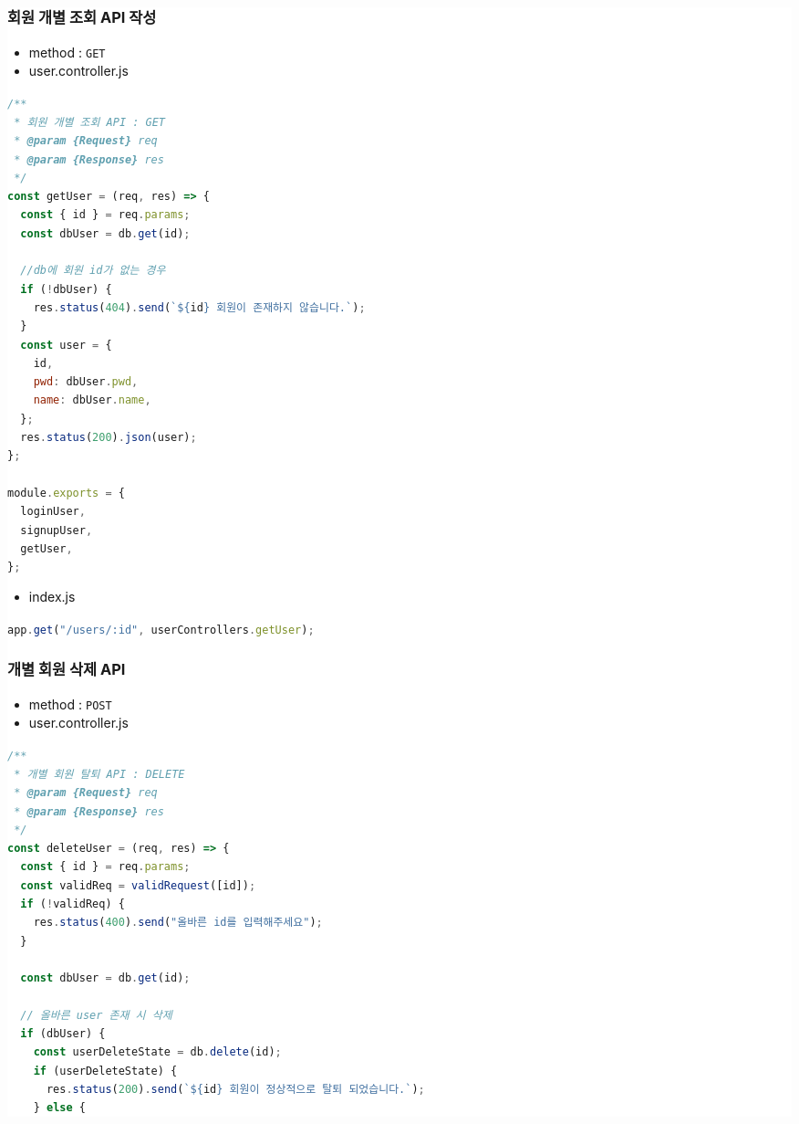 ### 회원 개별 조회 API 작성

- method : `GET`
- user.controller.js

```js
/**
 * 회원 개별 조회 API : GET
 * @param {Request} req
 * @param {Response} res
 */
const getUser = (req, res) => {
  const { id } = req.params;
  const dbUser = db.get(id);

  //db에 회원 id가 없는 경우
  if (!dbUser) {
    res.status(404).send(`${id} 회원이 존재하지 않습니다.`);
  }
  const user = {
    id,
    pwd: dbUser.pwd,
    name: dbUser.name,
  };
  res.status(200).json(user);
};

module.exports = {
  loginUser,
  signupUser,
  getUser,
};
```

- index.js

```js
app.get("/users/:id", userControllers.getUser);
```

### 개별 회원 삭제 API

- method : `POST`
- user.controller.js

```js
/**
 * 개별 회원 탈퇴 API : DELETE
 * @param {Request} req
 * @param {Response} res
 */
const deleteUser = (req, res) => {
  const { id } = req.params;
  const validReq = validRequest([id]);
  if (!validReq) {
    res.status(400).send("올바른 id를 입력해주세요");
  }

  const dbUser = db.get(id);

  // 올바른 user 존재 시 삭제
  if (dbUser) {
    const userDeleteState = db.delete(id);
    if (userDeleteState) {
      res.status(200).send(`${id} 회원이 정상적으로 탈퇴 되었습니다.`);
    } else {
```